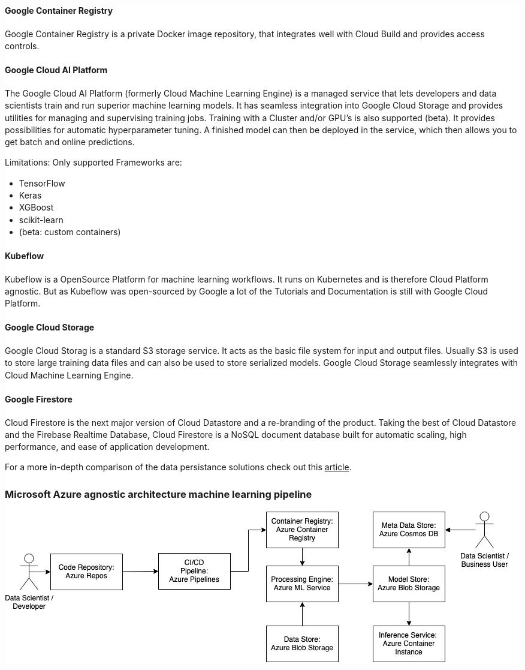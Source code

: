 #### Google Container Registry

Google Container Registry is a private Docker image repository, that integrates well with Cloud Build and provides access controls.

#### Google Cloud AI Platform

The Google Cloud AI Platform (formerly Cloud Machine Learning Engine) is a managed service that lets developers and data scientists train and run superior machine learning models.
It has seamless integration into Google Cloud Storage and provides utilities for managing and supervising training jobs. Training with a Cluster and/or GPU’s is also supported (beta).
It provides possibilities for automatic hyperparameter tuning.
A finished model can then be deployed in the service, which then allows you to get batch and online predictions.

Limitations: Only supported Frameworks are:

- TensorFlow
- Keras
- XGBoost
- scikit-learn
- (beta: custom containers)

#### Kubeflow

Kubeflow is a OpenSource Platform for machine learning workflows. It runs on Kubernetes and is therefore Cloud Platform agnostic.
But as Kubeflow was open-sourced by Google a lot of the Tutorials and Documentation is still with Google Cloud Platform.

#### Google Cloud Storage

Google Cloud Storag is a standard S3 storage service. It acts as the basic file system for input and output files. Usually S3 is used to store large training data files and can also be used to store serialized models. Google Cloud Storage seamlessly integrates with Cloud Machine Learning Engine.

#### Google Firestore

Cloud Firestore is the next major version of Cloud Datastore and a re-branding of the product. Taking the best of Cloud Datastore and the Firebase Realtime Database, Cloud Firestore is a NoSQL document database built for automatic scaling, high performance, and ease of application development.

For a more in-depth comparison of the data persistance solutions check out this [article](https://weidongzhou.wordpress.com/2017/06/10/google-cloud-sql-vs-cloud-datastore-vs-bigtable-vs-bigquery-vs-spanner/).

### Microsoft Azure agnostic architecture machine learning pipeline

![Machine Learning Pipeline overview](./res/img/Machine_Learning_Pipeline_Azure.png)
